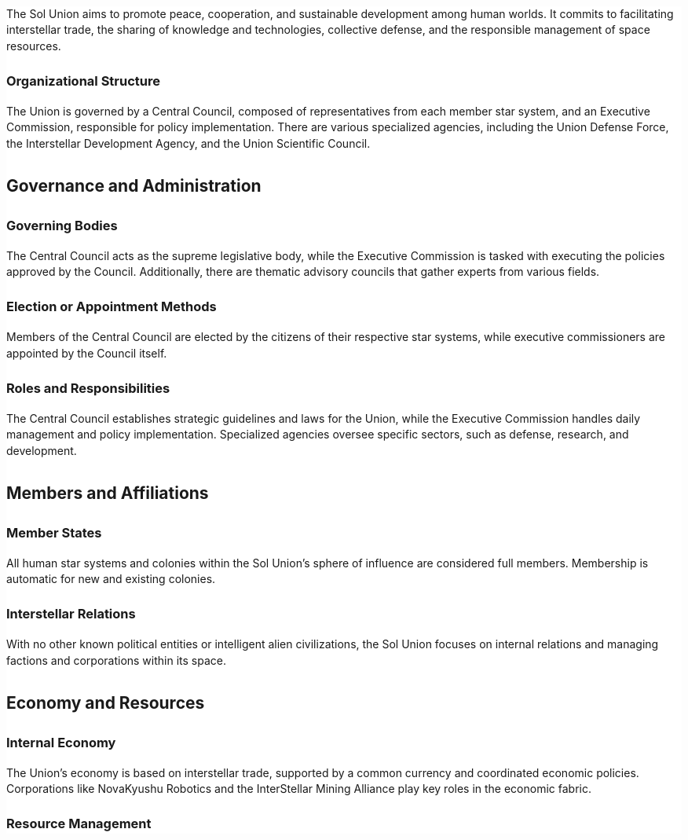 The Sol Union aims to promote peace, cooperation, and sustainable development among human worlds. It commits to facilitating interstellar trade, the sharing of knowledge and technologies, collective defense, and the responsible management of space resources.

### Organizational Structure

The Union is governed by a Central Council, composed of representatives from each member star system, and an Executive Commission, responsible for policy implementation. There are various specialized agencies, including the Union Defense Force, the Interstellar Development Agency, and the Union Scientific Council.

## Governance and Administration

### Governing Bodies

The Central Council acts as the supreme legislative body, while the Executive Commission is tasked with executing the policies approved by the Council. Additionally, there are thematic advisory councils that gather experts from various fields.

### Election or Appointment Methods

Members of the Central Council are elected by the citizens of their respective star systems, while executive commissioners are appointed by the Council itself.

### Roles and Responsibilities

The Central Council establishes strategic guidelines and laws for the Union, while the Executive Commission handles daily management and policy implementation. Specialized agencies oversee specific sectors, such as defense, research, and development.

## Members and Affiliations

### Member States

All human star systems and colonies within the Sol Union’s sphere of influence are considered full members. Membership is automatic for new and existing colonies.

### Interstellar Relations

With no other known political entities or intelligent alien civilizations, the Sol Union focuses on internal relations and managing factions and corporations within its space.

## Economy and Resources

### Internal Economy

The Union’s economy is based on interstellar trade, supported by a common currency and coordinated economic policies. Corporations like NovaKyushu Robotics and the InterStellar Mining Alliance play key roles in the economic fabric.

### Resource Management
